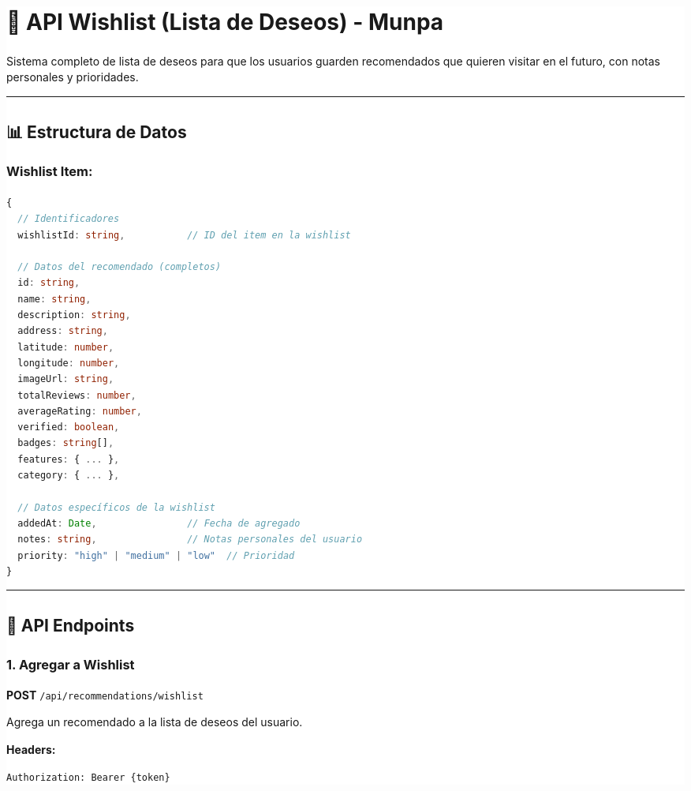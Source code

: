 # 💝 API Wishlist (Lista de Deseos) - Munpa

Sistema completo de lista de deseos para que los usuarios guarden recomendados que quieren visitar en el futuro, con notas personales y prioridades.

---

## 📊 Estructura de Datos

### Wishlist Item:

```typescript
{
  // Identificadores
  wishlistId: string,           // ID del item en la wishlist
  
  // Datos del recomendado (completos)
  id: string,
  name: string,
  description: string,
  address: string,
  latitude: number,
  longitude: number,
  imageUrl: string,
  totalReviews: number,
  averageRating: number,
  verified: boolean,
  badges: string[],
  features: { ... },
  category: { ... },
  
  // Datos específicos de la wishlist
  addedAt: Date,                // Fecha de agregado
  notes: string,                // Notas personales del usuario
  priority: "high" | "medium" | "low"  // Prioridad
}
```

---

## 🎯 API Endpoints

### 1. Agregar a Wishlist

**POST** `/api/recommendations/wishlist`

Agrega un recomendado a la lista de deseos del usuario.

**Headers:**
```
Authorization: Bearer {token}
```
